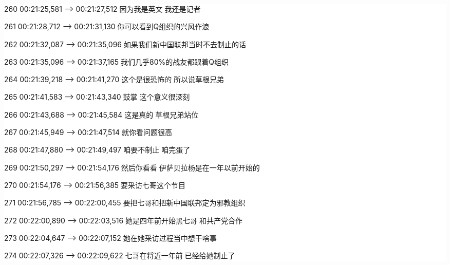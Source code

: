 260
00:21:25,581 –&gt; 00:21:27,512
因为我是英文 我还是记者
 
261
00:21:28,712 –&gt; 00:21:31,130
你可以看到Q组织的兴风作浪
 
262
00:21:32,087 –&gt; 00:21:35,096
如果我们新中国联邦当时不去制止的话
 
263
00:21:35,096 –&gt; 00:21:37,165
我们几乎80%的战友都跟着Q组织
 
264
00:21:39,218 –&gt; 00:21:41,270
这个是很恐怖的 所以说草根兄弟
 
265
00:21:41,583 –&gt; 00:21:43,340
鼓掌 这个意义很深刻
 
266
00:21:43,688 –&gt; 00:21:45,584
这是真的 草根兄弟站位
 
267
00:21:45,949 –&gt; 00:21:47,514
就你看问题很高
 
268
00:21:47,880 –&gt; 00:21:49,497
咱要不制止 咱完蛋了
 
269
00:21:50,297 –&gt; 00:21:54,176
然后你看看 伊萨贝拉杨是在一年以前开始的
 
270
00:21:54,176 –&gt; 00:21:56,385
要采访七哥这个节目
 
271
00:21:56,785 –&gt; 00:22:00,455
要把七哥和把新中国联邦定为邪教组织
 
272
00:22:00,890 –&gt; 00:22:03,516
她是四年前开始黑七哥 和共产党合作
 
273
00:22:04,647 –&gt; 00:22:07,152
她在她采访过程当中想干啥事
 
274
00:22:07,326 –&gt; 00:22:09,622
七哥在将近一年前 已经给她制止了
 